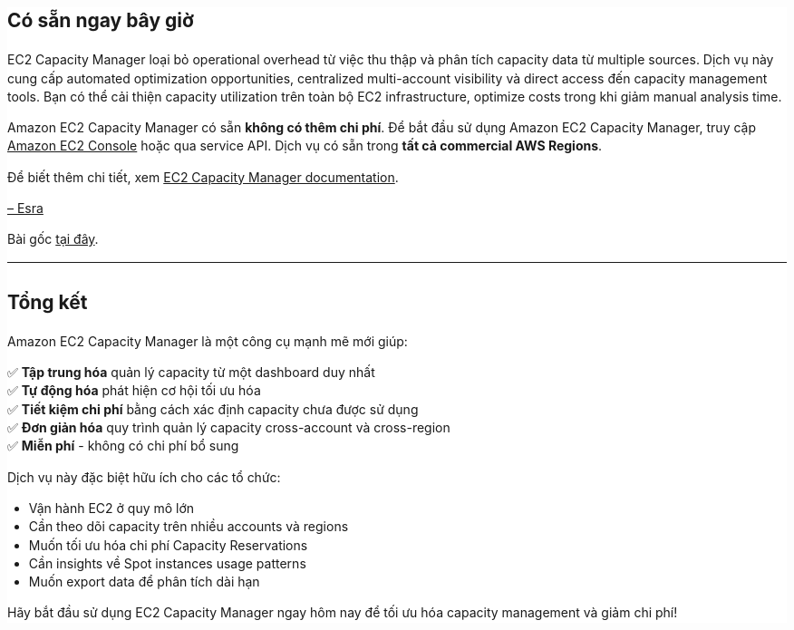 ## Có sẵn ngay bây giờ

EC2 Capacity Manager loại bỏ operational overhead từ việc thu thập và phân tích capacity data từ multiple sources. Dịch vụ này cung cấp automated optimization opportunities, centralized multi-account visibility và direct access đến capacity management tools. Bạn có thể cải thiện capacity utilization trên toàn bộ EC2 infrastructure, optimize costs trong khi giảm manual analysis time.

Amazon EC2 Capacity Manager có sẵn **không có thêm chi phí**. Để bắt đầu sử dụng Amazon EC2 Capacity Manager, truy cập [Amazon EC2 Console](https://console.aws.amazon.com/ec2/) hoặc qua service API. Dịch vụ có sẵn trong **tất cả commercial AWS Regions**.

Để biết thêm chi tiết, xem [EC2 Capacity Manager documentation](https://docs.aws.amazon.com/AWSEC2/latest/UserGuide/capacity-manager.html).

[– Esra](https://www.linkedin.com/in/esrakayabali/)

Bài gốc [tại đây](https://aws.amazon.com/jp/blogs/aws/monitor-analyze-and-manage-capacity-usage-from-a-single-interface-with-amazon-ec2-capacity-manager/).

---

## Tổng kết

Amazon EC2 Capacity Manager là một công cụ mạnh mẽ mới giúp:

✅ **Tập trung hóa** quản lý capacity từ một dashboard duy nhất  
✅ **Tự động hóa** phát hiện cơ hội tối ưu hóa  
✅ **Tiết kiệm chi phí** bằng cách xác định capacity chưa được sử dụng  
✅ **Đơn giản hóa** quy trình quản lý capacity cross-account và cross-region  
✅ **Miễn phí** - không có chi phí bổ sung  

Dịch vụ này đặc biệt hữu ích cho các tổ chức:
- Vận hành EC2 ở quy mô lớn
- Cần theo dõi capacity trên nhiều accounts và regions
- Muốn tối ưu hóa chi phí Capacity Reservations
- Cần insights về Spot instances usage patterns
- Muốn export data để phân tích dài hạn

Hãy bắt đầu sử dụng EC2 Capacity Manager ngay hôm nay để tối ưu hóa capacity management và giảm chi phí!
